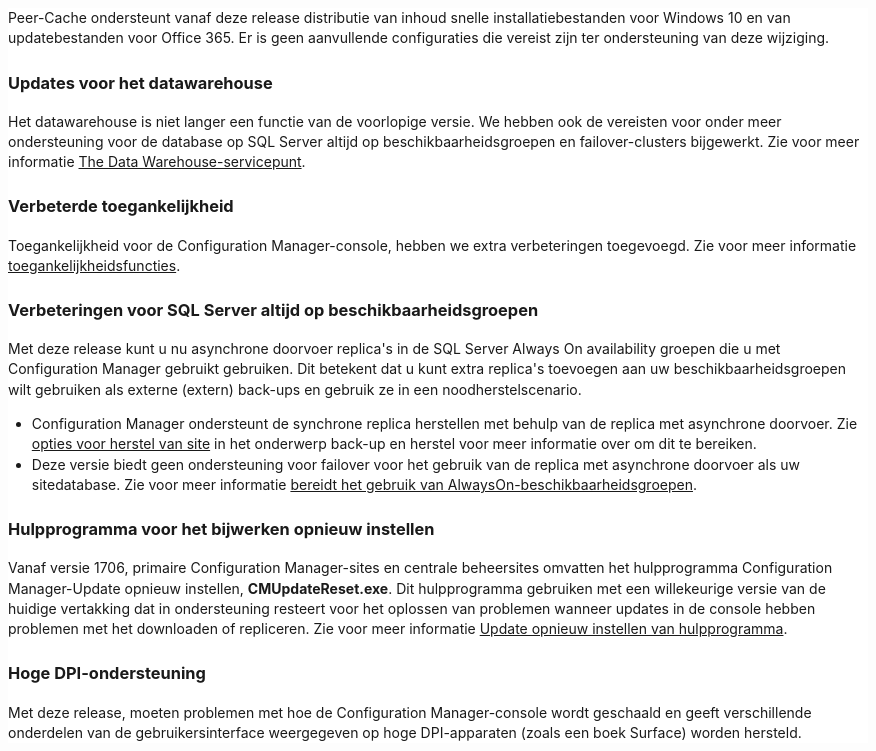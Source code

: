 Peer-Cache ondersteunt vanaf deze release distributie van inhoud snelle installatiebestanden voor Windows 10 en van updatebestanden voor Office 365. Er is geen aanvullende configuraties die vereist zijn ter ondersteuning van deze wijziging.

### <a name="updates-for-the-data-warehouse"></a>Updates voor het datawarehouse

Het datawarehouse is niet langer een functie van de voorlopige versie. We hebben ook de vereisten voor onder meer ondersteuning voor de database op SQL Server altijd op beschikbaarheidsgroepen en failover-clusters bijgewerkt. Zie voor meer informatie [The Data Warehouse-servicepunt](/sccm/core/servers/manage/data-warehouse).

### <a name="accessibility-improvements"></a>Verbeterde toegankelijkheid

Toegankelijkheid voor de Configuration Manager-console, hebben we extra verbeteringen toegevoegd. Zie voor meer informatie [toegankelijkheidsfuncties](/sccm/core/understand/accessibility-features).

### <a name="improvements--for-sql-server-always-on-availability-groups"></a>Verbeteringen voor SQL Server altijd op beschikbaarheidsgroepen

Met deze release kunt u nu asynchrone doorvoer replica's in de SQL Server Always On availability groepen die u met Configuration Manager gebruikt gebruiken. Dit betekent dat u kunt extra replica's toevoegen aan uw beschikbaarheidsgroepen wilt gebruiken als externe (extern) back-ups en gebruik ze in een noodherstelscenario.  
  -   Configuration Manager ondersteunt de synchrone replica herstellen met behulp van de replica met asynchrone doorvoer. Zie [opties voor herstel van site](/sccm/protect/understand/backup-and-recovery#BKMK_SiteDatabaseRecoveryOption) in het onderwerp back-up en herstel voor meer informatie over om dit te bereiken.
  -   Deze versie biedt geen ondersteuning voor failover voor het gebruik van de replica met asynchrone doorvoer als uw sitedatabase.
Zie voor meer informatie [bereidt het gebruik van AlwaysOn-beschikbaarheidsgroepen](/sccm/core/servers/deploy/configure/sql-server-alwayson-for-a-highly-available-site-database).

### <a name="update-reset-tool"></a>Hulpprogramma voor het bijwerken opnieuw instellen

Vanaf versie 1706, primaire Configuration Manager-sites en centrale beheersites omvatten het hulpprogramma Configuration Manager-Update opnieuw instellen, **CMUpdateReset.exe**. Dit hulpprogramma gebruiken met een willekeurige versie van de huidige vertakking dat in ondersteuning resteert voor het oplossen van problemen wanneer updates in de console hebben problemen met het downloaden of repliceren. Zie voor meer informatie [Update opnieuw instellen van hulpprogramma](/sccm/core/servers/manage/update-reset-tool).

### <a name="high-dpi-console-support"></a>Hoge DPI-ondersteuning  

Met deze release, moeten problemen met hoe de Configuration Manager-console wordt geschaald en geeft verschillende onderdelen van de gebruikersinterface weergegeven op hoge DPI-apparaten (zoals een boek Surface) worden hersteld.
